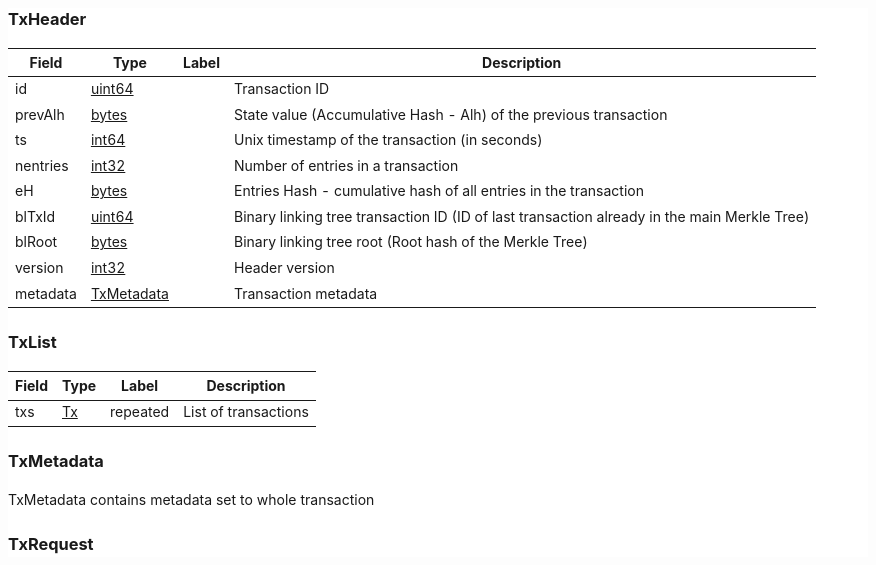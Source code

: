 




<a name="immudb.schema.TxHeader"></a>

### TxHeader



| Field | Type | Label | Description |
| ----- | ---- | ----- | ----------- |
| id | [uint64](#uint64) |  | Transaction ID |
| prevAlh | [bytes](#bytes) |  | State value (Accumulative Hash - Alh) of the previous transaction |
| ts | [int64](#int64) |  | Unix timestamp of the transaction (in seconds) |
| nentries | [int32](#int32) |  | Number of entries in a transaction |
| eH | [bytes](#bytes) |  | Entries Hash - cumulative hash of all entries in the transaction |
| blTxId | [uint64](#uint64) |  | Binary linking tree transaction ID (ID of last transaction already in the main Merkle Tree) |
| blRoot | [bytes](#bytes) |  | Binary linking tree root (Root hash of the Merkle Tree) |
| version | [int32](#int32) |  | Header version |
| metadata | [TxMetadata](#immudb.schema.TxMetadata) |  | Transaction metadata |






<a name="immudb.schema.TxList"></a>

### TxList



| Field | Type | Label | Description |
| ----- | ---- | ----- | ----------- |
| txs | [Tx](#immudb.schema.Tx) | repeated | List of transactions |






<a name="immudb.schema.TxMetadata"></a>

### TxMetadata
TxMetadata contains metadata set to whole transaction






<a name="immudb.schema.TxRequest"></a>

### TxRequest
